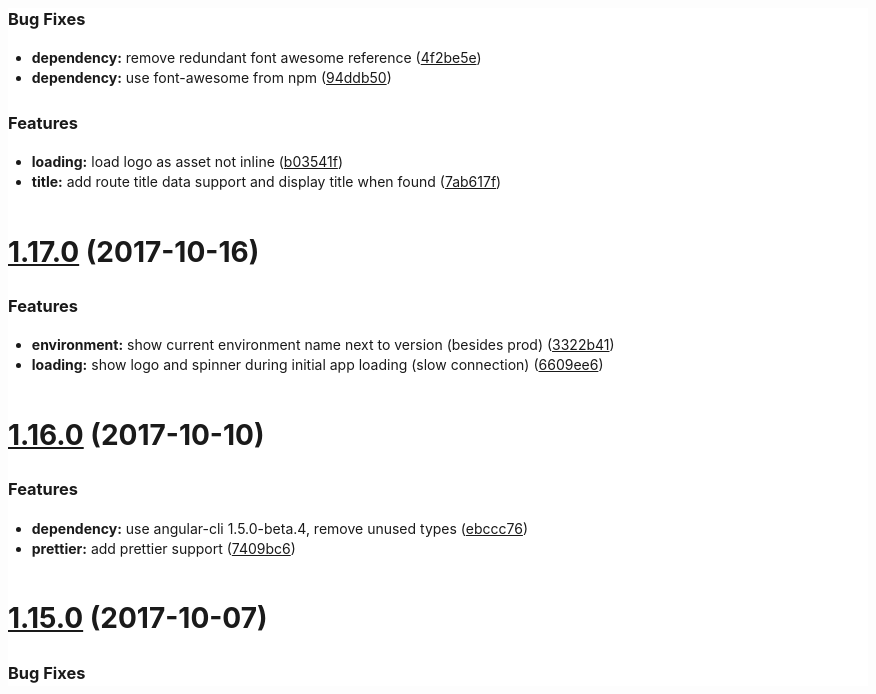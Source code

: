 
### Bug Fixes

* **dependency:** remove redundant font awesome reference ([4f2be5e](https://github.com/tomastrajan/epsilon-event-booking/commit/4f2be5e))
* **dependency:** use font-awesome from npm ([94ddb50](https://github.com/tomastrajan/epsilon-event-booking/commit/94ddb50))


### Features

* **loading:** load logo as asset not inline ([b03541f](https://github.com/tomastrajan/epsilon-event-booking/commit/b03541f))
* **title:** add route title data support and display title when found ([7ab617f](https://github.com/tomastrajan/epsilon-event-booking/commit/7ab617f))



<a name="1.17.0"></a>
# [1.17.0](https://github.com/tomastrajan/epsilon-event-booking/compare/v1.16.0...v1.17.0) (2017-10-16)


### Features

* **environment:** show current environment name next to version (besides prod) ([3322b41](https://github.com/tomastrajan/epsilon-event-booking/commit/3322b41))
* **loading:** show logo and spinner during initial app loading (slow connection) ([6609ee6](https://github.com/tomastrajan/epsilon-event-booking/commit/6609ee6))



<a name="1.16.0"></a>
# [1.16.0](https://github.com/tomastrajan/epsilon-event-booking/compare/v1.15.0...v1.16.0) (2017-10-10)


### Features

* **dependency:** use angular-cli 1.5.0-beta.4, remove unused types ([ebccc76](https://github.com/tomastrajan/epsilon-event-booking/commit/ebccc76))
* **prettier:** add prettier support ([7409bc6](https://github.com/tomastrajan/epsilon-event-booking/commit/7409bc6))



<a name="1.15.0"></a>
# [1.15.0](https://github.com/tomastrajan/epsilon-event-booking/compare/v1.14.0...v1.15.0) (2017-10-07)


### Bug Fixes
